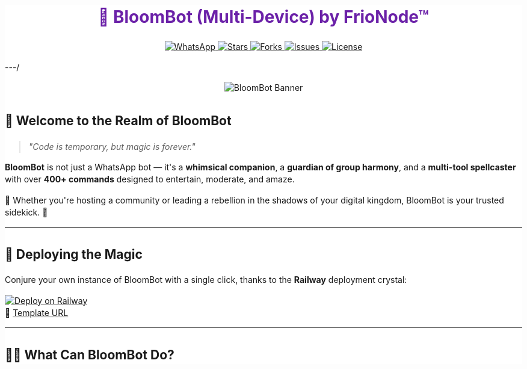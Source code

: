 <h1 align="center" style="color:#6b21a8">🌼 BloomBot (Multi-Device) by FrioNode™</h1>

 <p align="center">
  <a href="https://chat.whatsapp.com/DlQmSxwD5IsA3xE4Wtczgh">
    <img src="https://img.shields.io/badge/Join_Our_WhatsApp_Group-25D366?style=for-the-badge&logo=whatsapp&logoColor=white" alt="WhatsApp">
  </a>
  <a href="https://github.com/FrioNode/Bloombot/stargazers">
    <img src="https://img.shields.io/github/stars/FrioNode/Bloombot?style=social&cacheSeconds=60" alt="Stars">
  </a>
  <a href="https://github.com/FrioNode/Bloombot/network/members">
    <img src="https://img.shields.io/github/forks/FrioNode/Bloombot?style=social" alt="Forks">
  </a>
  <a href="https://github.com/FrioNode/Bloombot/issues">
    <img src="https://img.shields.io/github/issues/FrioNode/Bloombot" alt="Issues">
  </a>
  <a href="https://github.com/FrioNode/Bloombot/blob/main/LICENSE">
    <img src="https://img.shields.io/github/license/FrioNode/Bloombot" alt="License">
  </a>
</p>

---/

<p align="center">
  <img src="colors/bloom.jpg" alt="BloomBot Banner" width="100%" />
</p>

## 🌟 Welcome to the Realm of BloomBot

> _"Code is temporary, but magic is forever."_

**BloomBot** is not just a WhatsApp bot — it's a **whimsical companion**, a **guardian of group harmony**, and a **multi-tool spellcaster** with over **400+ commands** designed to entertain, moderate, and amaze.

🌌 Whether you're hosting a community or leading a rebellion in the shadows of your digital kingdom, BloomBot is your trusted sidekick. 🌿

---

## 🚀 Deploying the Magic

Conjure your own instance of BloomBot with a single click, thanks to the **Railway** deployment crystal:

[![Deploy on Railway](https://railway.app/button.svg)](https://railway.app/template/rwLjVm?referralCode=xxxxx)  
🔗 [Template URL](https://railway.app/template/rwLjVm?referralCode=xxxxx)

---

## 🧙‍♂️ What Can BloomBot Do?
